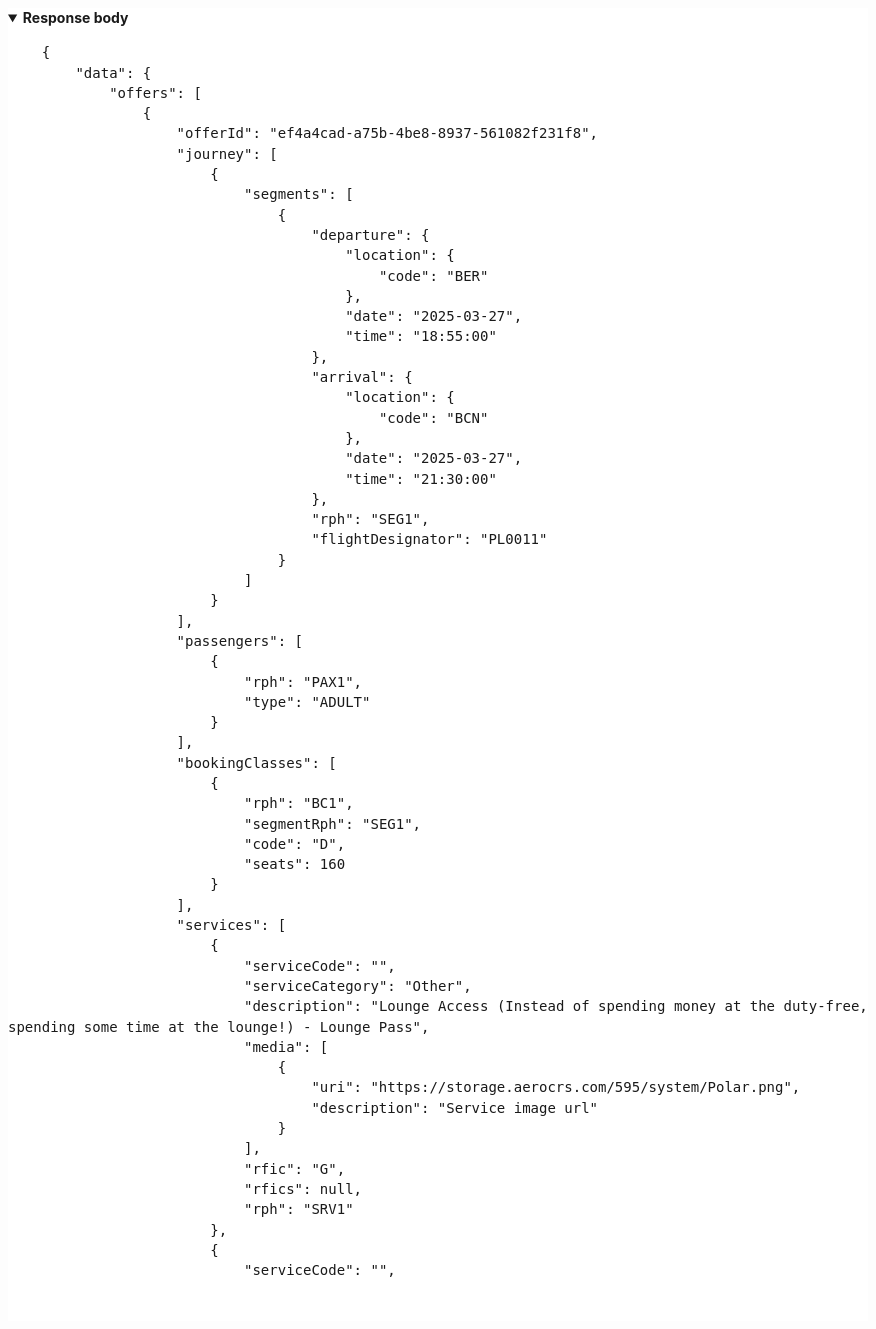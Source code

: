 <details open>
  <summary><b>Response body</b></summary>
  <pre>
    {
        "data": {
            "offers": [
                {
                    "offerId": "ef4a4cad-a75b-4be8-8937-561082f231f8",
                    "journey": [
                        {
                            "segments": [
                                {
                                    "departure": {
                                        "location": {
                                            "code": "BER"
                                        },
                                        "date": "2025-03-27",
                                        "time": "18:55:00"
                                    },
                                    "arrival": {
                                        "location": {
                                            "code": "BCN"
                                        },
                                        "date": "2025-03-27",
                                        "time": "21:30:00"
                                    },
                                    "rph": "SEG1",
                                    "flightDesignator": "PL0011"
                                }
                            ]
                        }
                    ],
                    "passengers": [
                        {
                            "rph": "PAX1",
                            "type": "ADULT"
                        }
                    ],
                    "bookingClasses": [
                        {
                            "rph": "BC1",
                            "segmentRph": "SEG1",
                            "code": "D",
                            "seats": 160
                        }
                    ],
                    "services": [
                        {
                            "serviceCode": "",
                            "serviceCategory": "Other",
                            "description": "Lounge Access (Instead of spending money at the duty-free, spending some time at the lounge!) - Lounge Pass",
                            "media": [
                                {
                                    "uri": "https://storage.aerocrs.com/595/system/Polar.png",
                                    "description": "Service image url"
                                }
                            ],
                            "rfic": "G",
                            "rfics": null,
                            "rph": "SRV1"
                        },
                        {
                            "serviceCode": "",